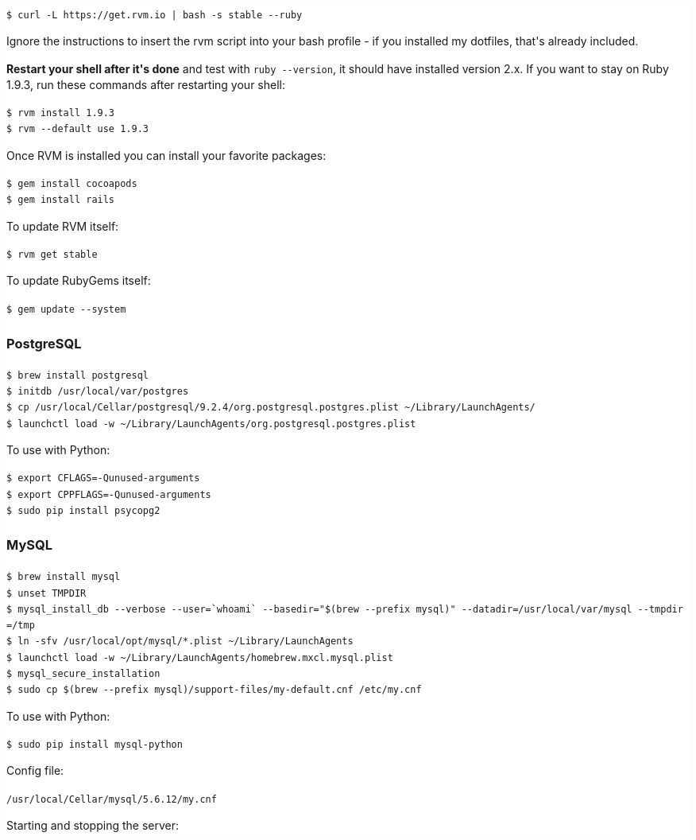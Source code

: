     $ curl -L https://get.rvm.io | bash -s stable --ruby
    
Ignore the instructions to insert the rvm script into your bash profile - if you installed my dotfiles, that's already included.
    
**Restart your shell after it's done** and test with `ruby --version`, it should have installed version 2.x. If you want to stay on Ruby 1.9.3, run these commands after restarting your shell:

    $ rvm install 1.9.3
    $ rvm --default use 1.9.3

Once RVM is installed you can install your favorite packages:

    $ gem install cocoapods
    $ gem install rails

To update RVM itself:

    $ rvm get stable

To update RubyGems itself:

    $ gem update --system


### PostgreSQL

    $ brew install postgresql
    $ initdb /usr/local/var/postgres
    $ cp /usr/local/Cellar/postgresql/9.2.4/org.postgresql.postgres.plist ~/Library/LaunchAgents/
    $ launchctl load -w ~/Library/LaunchAgents/org.postgresql.postgres.plist

To use with Python:

    $ export CFLAGS=-Qunused-arguments
    $ export CPPFLAGS=-Qunused-arguments
    $ sudo pip install psycopg2


### MySQL

    $ brew install mysql
    $ unset TMPDIR
    $ mysql_install_db --verbose --user=`whoami` --basedir="$(brew --prefix mysql)" --datadir=/usr/local/var/mysql --tmpdir=/tmp
    $ ln -sfv /usr/local/opt/mysql/*.plist ~/Library/LaunchAgents
    $ launchctl load -w ~/Library/LaunchAgents/homebrew.mxcl.mysql.plist
    $ mysql_secure_installation
    $ sudo cp $(brew --prefix mysql)/support-files/my-default.cnf /etc/my.cnf
    
To use with Python:

    $ sudo pip install mysql-python
    
Config file:
    
    /usr/local/Cellar/mysql/5.6.12/my.cnf

Starting and stopping the server:
